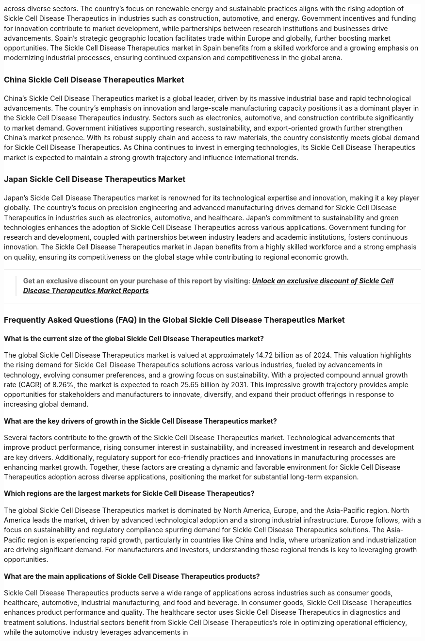 across diverse sectors. The country&rsquo;s focus on renewable energy and sustainable practices aligns with the rising adoption of Sickle Cell Disease Therapeutics in industries such as construction, automotive, and energy. Government incentives and funding for innovation contribute to market development, while partnerships between research institutions and businesses drive advancements. Spain&rsquo;s strategic geographic location facilitates trade within Europe and globally, further boosting market opportunities. The Sickle Cell Disease Therapeutics market in Spain benefits from a skilled workforce and a growing emphasis on modernizing industrial processes, ensuring continued expansion and competitiveness in the global arena.</p><h3>China Sickle Cell Disease Therapeutics Market</h3><p>China&rsquo;s Sickle Cell Disease Therapeutics market is a global leader, driven by its massive industrial base and rapid technological advancements. The country&rsquo;s emphasis on innovation and large-scale manufacturing capacity positions it as a dominant player in the Sickle Cell Disease Therapeutics industry. Sectors such as electronics, automotive, and construction contribute significantly to market demand. Government initiatives supporting research, sustainability, and export-oriented growth further strengthen China&rsquo;s market presence. With its robust supply chain and access to raw materials, the country consistently meets global demand for Sickle Cell Disease Therapeutics. As China continues to invest in emerging technologies, its Sickle Cell Disease Therapeutics market is expected to maintain a strong growth trajectory and influence international trends.</p><h3>Japan Sickle Cell Disease Therapeutics Market</h3><p>Japan&rsquo;s Sickle Cell Disease Therapeutics market is renowned for its technological expertise and innovation, making it a key player globally. The country&rsquo;s focus on precision engineering and advanced manufacturing drives demand for Sickle Cell Disease Therapeutics in industries such as electronics, automotive, and healthcare. Japan&rsquo;s commitment to sustainability and green technologies enhances the adoption of Sickle Cell Disease Therapeutics across various applications. Government funding for research and development, coupled with partnerships between industry leaders and academic institutions, fosters continuous innovation. The Sickle Cell Disease Therapeutics market in Japan benefits from a highly skilled workforce and a strong emphasis on quality, ensuring its competitiveness on the global stage while contributing to regional economic growth.</p><hr /><blockquote><p><strong>Get an exclusive discount on your purchase of this report by visiting: <em><a href="://marketresearchpulse.com/ask-for-discount/82237?utm_source=Github&amp;utm_medium=022">Unlock an exclusive discount of Sickle Cell Disease Therapeutics Market Reports</a></em>&nbsp;</strong></p></blockquote><hr /><h3>Frequently Asked Questions (FAQ) in the Global Sickle Cell Disease Therapeutics Market</h3><p><strong>What is the current size of the global Sickle Cell Disease Therapeutics market?</strong></p><p>The global Sickle Cell Disease Therapeutics market is valued at approximately 14.72 billion as of 2024. This valuation highlights the rising demand for Sickle Cell Disease Therapeutics solutions across various industries, fueled by advancements in technology, evolving consumer preferences, and a growing focus on sustainability. With a projected compound annual growth rate (CAGR) of 8.26%, the market is expected to reach 25.65 billion by 2031. This impressive growth trajectory provides ample opportunities for stakeholders and manufacturers to innovate, diversify, and expand their product offerings in response to increasing global demand.</p><p><strong>What are the key drivers of growth in the Sickle Cell Disease Therapeutics market?</strong></p><p>Several factors contribute to the growth of the Sickle Cell Disease Therapeutics market. Technological advancements that improve product performance, rising consumer interest in sustainability, and increased investment in research and development are key drivers. Additionally, regulatory support for eco-friendly practices and innovations in manufacturing processes are enhancing market growth. Together, these factors are creating a dynamic and favorable environment for Sickle Cell Disease Therapeutics adoption across diverse applications, positioning the market for substantial long-term expansion.</p><p><strong>Which regions are the largest markets for Sickle Cell Disease Therapeutics?</strong></p><p>The global Sickle Cell Disease Therapeutics market is dominated by North America, Europe, and the Asia-Pacific region. North America leads the market, driven by advanced technological adoption and a strong industrial infrastructure. Europe follows, with a focus on sustainability and regulatory compliance spurring demand for Sickle Cell Disease Therapeutics solutions. The Asia-Pacific region is experiencing rapid growth, particularly in countries like China and India, where urbanization and industrialization are driving significant demand. For manufacturers and investors, understanding these regional trends is key to leveraging growth opportunities.</p><p><strong>What are the main applications of Sickle Cell Disease Therapeutics products?</strong></p><p>Sickle Cell Disease Therapeutics products serve a wide range of applications across industries such as consumer goods, healthcare, automotive, industrial manufacturing, and food and beverage. In consumer goods, Sickle Cell Disease Therapeutics enhances product performance and quality. The healthcare sector uses Sickle Cell Disease Therapeutics in diagnostics and treatment solutions. Industrial sectors benefit from Sickle Cell Disease Therapeutics&rsquo;s role in optimizing operational efficiency, while the automotive industry leverages advancements in